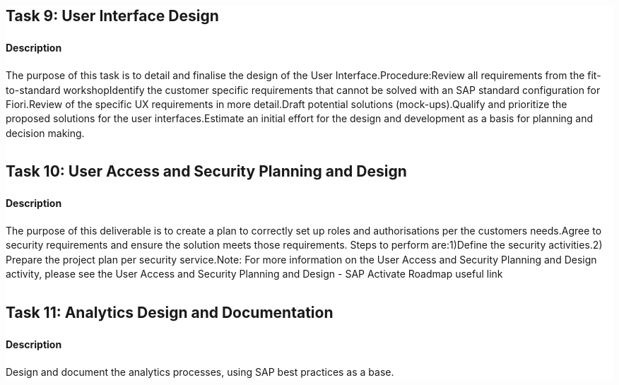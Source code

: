 ## Task 9: User Interface Design
#### Description
The purpose of this task is to detail and finalise the design of the User Interface.Procedure:Review all requirements from the fit-to-standard workshopIdentify the customer specific requirements that cannot be solved with an SAP standard configuration for Fiori.Review of the specific UX requirements in more detail.Draft potential solutions (mock-ups).Qualify and prioritize the proposed solutions for the user interfaces.Estimate an initial effort for the design and development as a basis for planning and decision making.

## Task 10: User Access and Security Planning and Design
#### Description
The purpose of this deliverable is to create a plan to correctly set up roles and authorisations per the customers needs.Agree to security requirements and ensure the solution meets those requirements. Steps to perform are:1)Define the security activities.2) Prepare the project plan per security service.Note: For more information on the User Access and Security Planning and Design activity, please see the User Access and Security Planning and Design - SAP Activate Roadmap useful link

## Task 11: Analytics Design and Documentation
#### Description
Design and document the analytics processes, using SAP best practices as a base.
